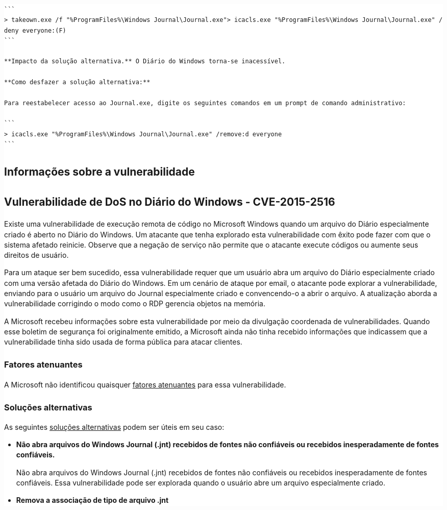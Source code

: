     ```
    > takeown.exe /f "%ProgramFiles%\Windows Journal\Journal.exe"> icacls.exe "%ProgramFiles%\Windows Journal\Journal.exe" /deny everyone:(F)
    ```
    
    **Impacto da solução alternativa.** O Diário do Windows torna-se inacessível.
  
    **Como desfazer a solução alternativa:**
  
    Para reestabelecer acesso ao Journal.exe, digite os seguintes comandos em um prompt de comando administrativo:
  
    ```
    > icacls.exe "%ProgramFiles%\Windows Journal\Journal.exe" /remove:d everyone
    ```

Informações sobre a vulnerabilidade  
-----------------------------------
  
Vulnerabilidade de DoS no Diário do Windows - CVE-2015-2516  
-----------------------------------------------------------
  
Existe uma vulnerabilidade de execução remota de código no Microsoft Windows quando um arquivo do Diário especialmente criado é aberto no Diário do Windows. Um atacante que tenha explorado esta vulnerabilidade com êxito pode fazer com que o sistema afetado reinicie. Observe que a negação de serviço não permite que o atacante execute códigos ou aumente seus direitos de usuário.
  
Para um ataque ser bem sucedido, essa vulnerabilidade requer que um usuário abra um arquivo do Diário especialmente criado com uma versão afetada do Diário do Windows. Em um cenário de ataque por email, o atacante pode explorar a vulnerabilidade, enviando para o usuário um arquivo do Journal especialmente criado e convencendo-o a abrir o arquivo. A atualização aborda a vulnerabilidade corrigindo o modo como o RDP gerencia objetos na memória.
  
A Microsoft recebeu informações sobre esta vulnerabilidade por meio da divulgação coordenada de vulnerabilidades. Quando esse boletim de segurança foi originalmente emitido, a Microsoft ainda não tinha recebido informações que indicassem que a vulnerabilidade tinha sido usada de forma pública para atacar clientes.
  
### Fatores atenuantes
  
A Microsoft não identificou quaisquer [fatores atenuantes](https://technet.microsoft.com/pt-br/library/security/dn848375.aspx) para essa vulnerabilidade.
  
### Soluções alternativas
  
As seguintes [soluções alternativas](https://technet.microsoft.com/pt-br/library/security/dn848375.aspx) podem ser úteis em seu caso:
  
-   **Não abra arquivos do Windows Journal (.jnt) recebidos de fontes não confiáveis ou recebidos inesperadamente de fontes confiáveis.**
  
    Não abra arquivos do Windows Journal (.jnt) recebidos de fontes não confiáveis ou recebidos inesperadamente de fontes confiáveis. Essa vulnerabilidade pode ser explorada quando o usuário abre um arquivo especialmente criado.
  
-   **Remova a associação de tipo de arquivo .jnt**
  